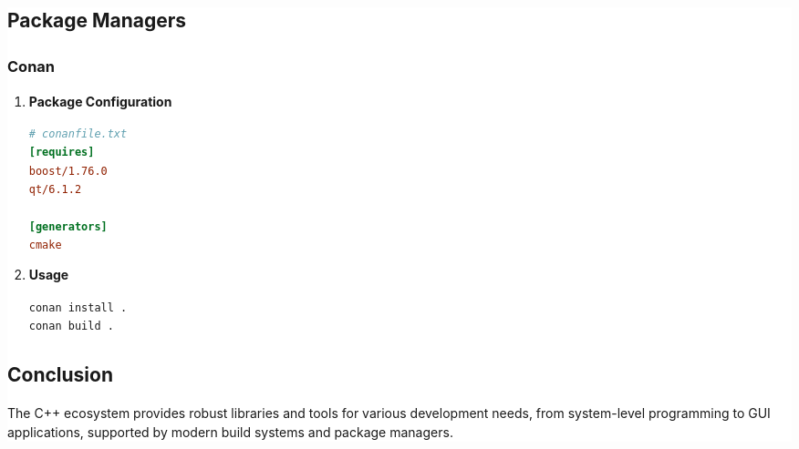 ## Package Managers

### Conan
1. **Package Configuration**
   ```ini
   # conanfile.txt
   [requires]
   boost/1.76.0
   qt/6.1.2
   
   [generators]
   cmake
   ```

2. **Usage**
   ```bash
   conan install .
   conan build .
   ```

## Conclusion
The C++ ecosystem provides robust libraries and tools for various development needs, from system-level programming to GUI applications, supported by modern build systems and package managers.
